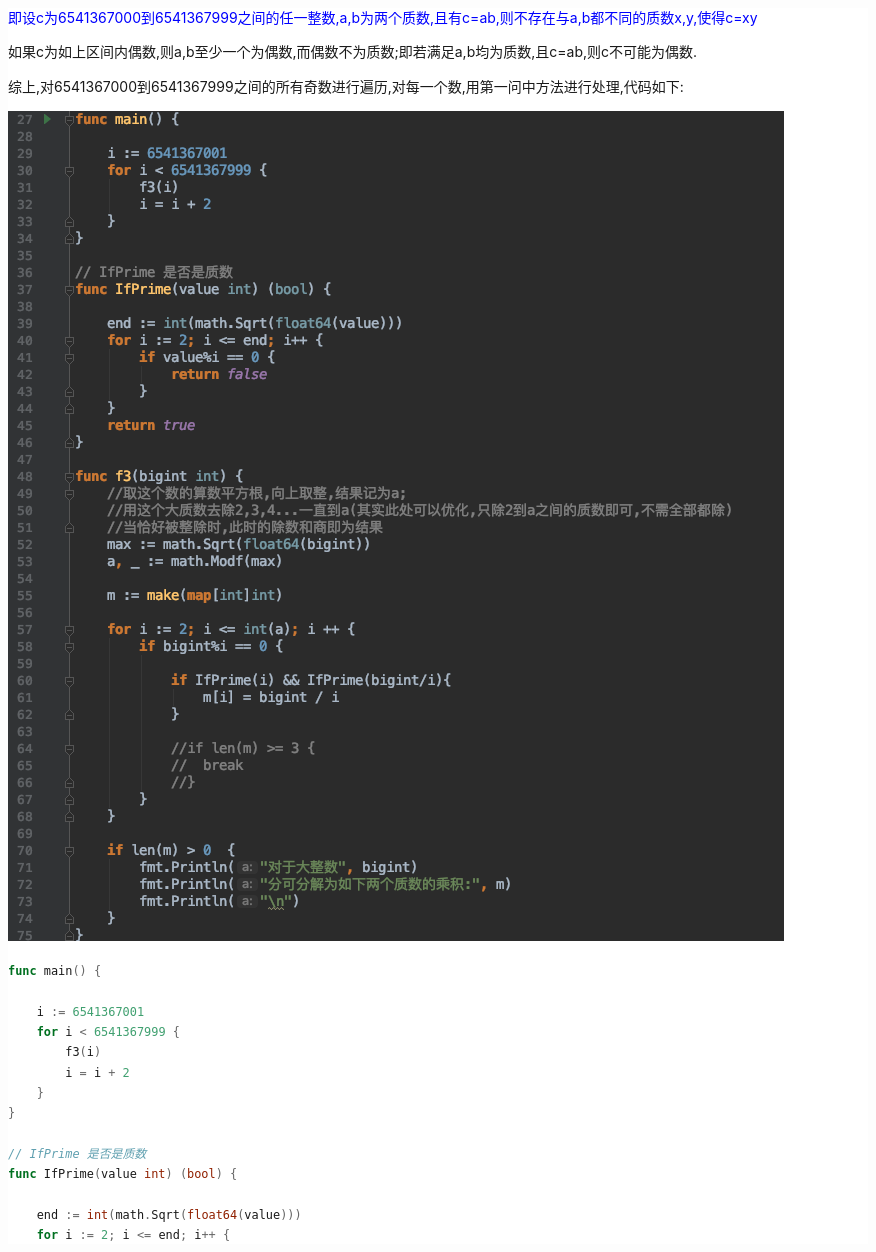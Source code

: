 
<font color="blue">即设c为6541367000到6541367999之间的任一整数,a,b为两个质数,且有c=ab,则不存在与a,b都不同的质数x,y,使得c=xy</font>


如果c为如上区间内偶数,则a,b至少一个为偶数,而偶数不为质数;即若满足a,b均为质数,且c=ab,则c不可能为偶数.

综上,对6541367000到6541367999之间的所有奇数进行遍历,对每一个数,用第一问中方法进行处理,代码如下:

![图](相亲帖-诈骗帖-不-其实是招聘帖/9.png)

```go
func main() {

	i := 6541367001
	for i < 6541367999 {
		f3(i)
		i = i + 2
	}
}

// IfPrime 是否是质数
func IfPrime(value int) (bool) {

	end := int(math.Sqrt(float64(value)))
	for i := 2; i <= end; i++ {
```